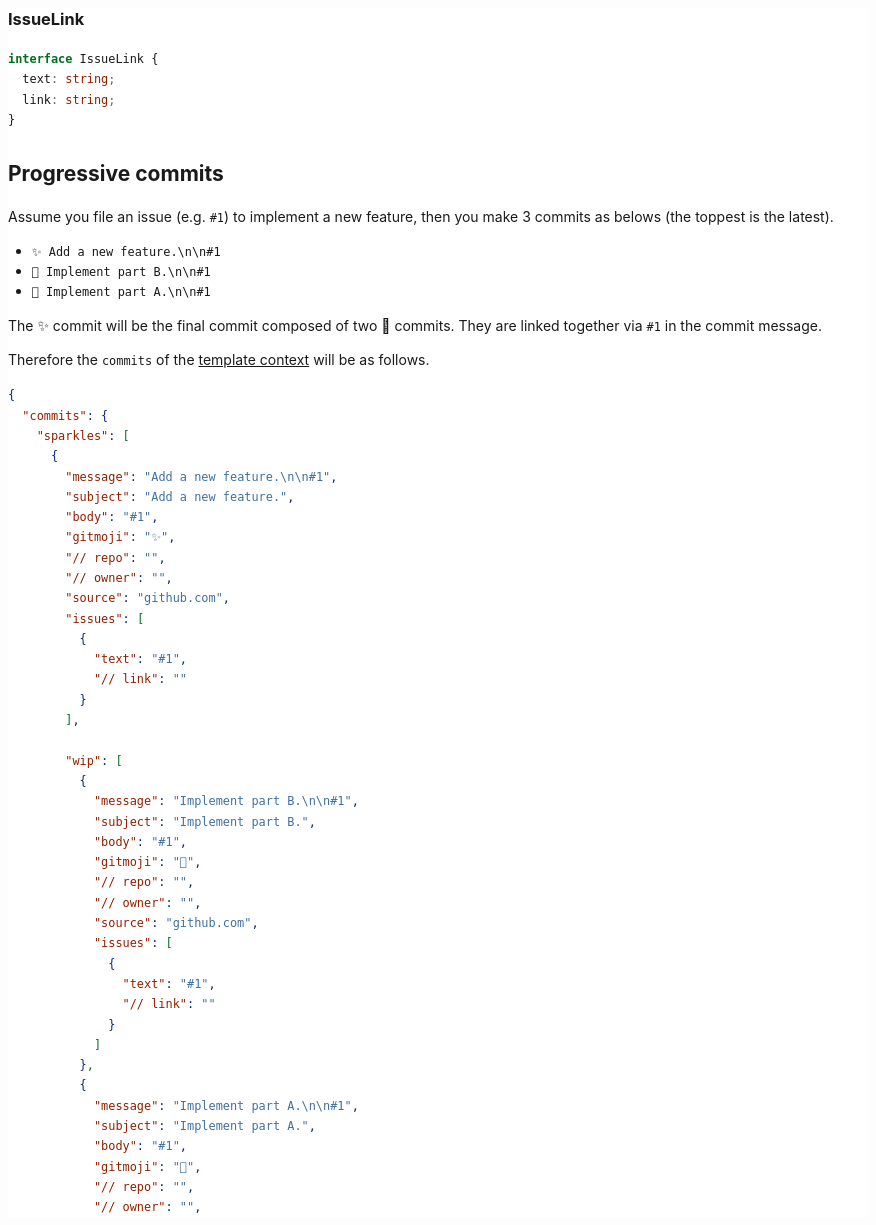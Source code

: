 ### IssueLink

```ts
interface IssueLink {
  text: string;
  link: string;
}
```

## Progressive commits

Assume you file an issue (e.g. `#1`) to implement a new feature, then you make 3 commits as belows (the toppest is the latest).

- `✨ Add a new feature.\n\n#1`
- `🚧 Implement part B.\n\n#1`
- `🚧 Implement part A.\n\n#1`

The ✨ commit will be the final commit composed of two 🚧 commits. They are linked together via `#1` in the commit message.

Therefore the `commits` of the [template context](#context) will be as follows.

```json
{
  "commits": {
    "sparkles": [
      {
        "message": "Add a new feature.\n\n#1",
        "subject": "Add a new feature.",
        "body": "#1",
        "gitmoji": "✨",
        "// repo": "",
        "// owner": "",
        "source": "github.com",
        "issues": [
          {
            "text": "#1",
            "// link": ""
          }
        ],

        "wip": [
          {
            "message": "Implement part B.\n\n#1",
            "subject": "Implement part B.",
            "body": "#1",
            "gitmoji": "🚧",
            "// repo": "",
            "// owner": "",
            "source": "github.com",
            "issues": [
              {
                "text": "#1",
                "// link": ""
              }
            ]
          },
          {
            "message": "Implement part A.\n\n#1",
            "subject": "Implement part A.",
            "body": "#1",
            "gitmoji": "🚧",
            "// repo": "",
            "// owner": "",
```